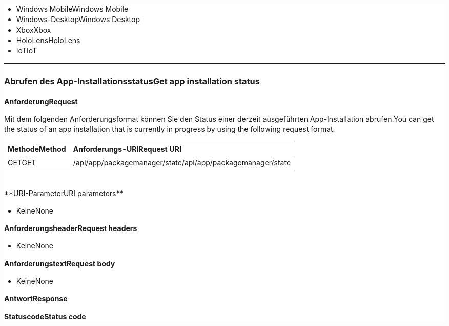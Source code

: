* <span data-ttu-id="5ed5c-138">Windows Mobile</span><span class="sxs-lookup"><span data-stu-id="5ed5c-138">Windows Mobile</span></span>
* <span data-ttu-id="5ed5c-139">Windows-Desktop</span><span class="sxs-lookup"><span data-stu-id="5ed5c-139">Windows Desktop</span></span>
* <span data-ttu-id="5ed5c-140">Xbox</span><span class="sxs-lookup"><span data-stu-id="5ed5c-140">Xbox</span></span>
* <span data-ttu-id="5ed5c-141">HoloLens</span><span class="sxs-lookup"><span data-stu-id="5ed5c-141">HoloLens</span></span>
* <span data-ttu-id="5ed5c-142">IoT</span><span class="sxs-lookup"><span data-stu-id="5ed5c-142">IoT</span></span>

---
### <a name="get-app-installation-status"></a><span data-ttu-id="5ed5c-143">Abrufen des App-Installationsstatus</span><span class="sxs-lookup"><span data-stu-id="5ed5c-143">Get app installation status</span></span>

**<span data-ttu-id="5ed5c-144">Anforderung</span><span class="sxs-lookup"><span data-stu-id="5ed5c-144">Request</span></span>**

<span data-ttu-id="5ed5c-145">Mit dem folgenden Anforderungsformat können Sie den Status einer derzeit ausgeführten App-Installation abrufen.</span><span class="sxs-lookup"><span data-stu-id="5ed5c-145">You can get the status of an app installation that is currently in progress by using the following request format.</span></span>
 
<span data-ttu-id="5ed5c-146">Methode</span><span class="sxs-lookup"><span data-stu-id="5ed5c-146">Method</span></span>      | <span data-ttu-id="5ed5c-147">Anforderungs-URI</span><span class="sxs-lookup"><span data-stu-id="5ed5c-147">Request URI</span></span>
:------     | :-----
<span data-ttu-id="5ed5c-148">GET</span><span class="sxs-lookup"><span data-stu-id="5ed5c-148">GET</span></span> | <span data-ttu-id="5ed5c-149">/api/app/packagemanager/state</span><span class="sxs-lookup"><span data-stu-id="5ed5c-149">/api/app/packagemanager/state</span></span>
<br />
**<span data-ttu-id="5ed5c-150">URI-Parameter</span><span class="sxs-lookup"><span data-stu-id="5ed5c-150">URI parameters</span></span>**

- <span data-ttu-id="5ed5c-151">Keine</span><span class="sxs-lookup"><span data-stu-id="5ed5c-151">None</span></span>

**<span data-ttu-id="5ed5c-152">Anforderungsheader</span><span class="sxs-lookup"><span data-stu-id="5ed5c-152">Request headers</span></span>**

- <span data-ttu-id="5ed5c-153">Keine</span><span class="sxs-lookup"><span data-stu-id="5ed5c-153">None</span></span>

**<span data-ttu-id="5ed5c-154">Anforderungstext</span><span class="sxs-lookup"><span data-stu-id="5ed5c-154">Request body</span></span>**

- <span data-ttu-id="5ed5c-155">Keine</span><span class="sxs-lookup"><span data-stu-id="5ed5c-155">None</span></span>

**<span data-ttu-id="5ed5c-156">Antwort</span><span class="sxs-lookup"><span data-stu-id="5ed5c-156">Response</span></span>**

**<span data-ttu-id="5ed5c-157">Statuscode</span><span class="sxs-lookup"><span data-stu-id="5ed5c-157">Status code</span></span>**
